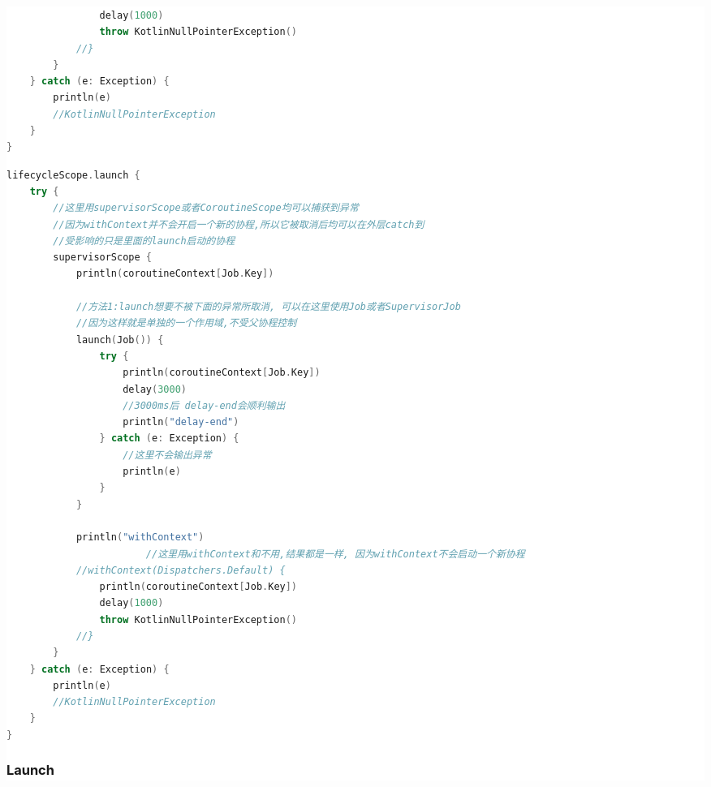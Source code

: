 ```kotlin
                delay(1000)
                throw KotlinNullPointerException()
            //}
        }
    } catch (e: Exception) {
        println(e)
      	//KotlinNullPointerException
    }
}
```

```kotlin
lifecycleScope.launch {
    try {
        //这里用supervisorScope或者CoroutineScope均可以捕获到异常
        //因为withContext并不会开启一个新的协程,所以它被取消后均可以在外层catch到
        //受影响的只是里面的launch启动的协程
        supervisorScope {
            println(coroutineContext[Job.Key])

            //方法1:launch想要不被下面的异常所取消, 可以在这里使用Job或者SupervisorJob
            //因为这样就是单独的一个作用域,不受父协程控制
            launch(Job()) {
                try {
                    println(coroutineContext[Job.Key])
                    delay(3000)
                    //3000ms后 delay-end会顺利输出
                    println("delay-end")
                } catch (e: Exception) {
                    //这里不会输出异常
                    println(e)
                }
            }

            println("withContext")
						//这里用withContext和不用,结果都是一样, 因为withContext不会启动一个新协程
            //withContext(Dispatchers.Default) {
                println(coroutineContext[Job.Key])
                delay(1000)
                throw KotlinNullPointerException()
            //}
        }
    } catch (e: Exception) {
        println(e)
      	//KotlinNullPointerException
    }
}
```

### Launch
